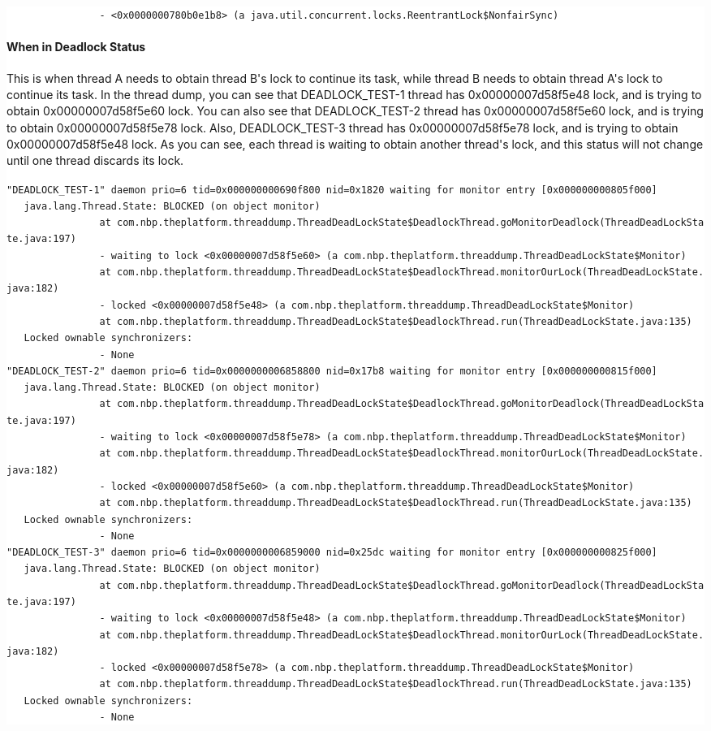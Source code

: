 ```
                - <0x0000000780b0e1b8> (a java.util.concurrent.locks.ReentrantLock$NonfairSync)
```


#### When in Deadlock Status

This is when thread A needs to obtain thread B's lock to continue its task, while thread B needs to obtain thread A's lock to continue its task. In the thread dump, you can see that DEADLOCK_TEST-1 thread has 0x00000007d58f5e48 lock, and is trying to obtain 0x00000007d58f5e60 lock. You can also see that DEADLOCK_TEST-2 thread has 0x00000007d58f5e60 lock, and is trying to obtain 0x00000007d58f5e78 lock. Also, DEADLOCK_TEST-3 thread has 0x00000007d58f5e78 lock, and is trying to obtain 0x00000007d58f5e48 lock. As you can see, each thread is waiting to obtain another thread's lock, and this status will not change until one thread discards its lock.

```
"DEADLOCK_TEST-1" daemon prio=6 tid=0x000000000690f800 nid=0x1820 waiting for monitor entry [0x000000000805f000]
   java.lang.Thread.State: BLOCKED (on object monitor)
                at com.nbp.theplatform.threaddump.ThreadDeadLockState$DeadlockThread.goMonitorDeadlock(ThreadDeadLockState.java:197)
                - waiting to lock <0x00000007d58f5e60> (a com.nbp.theplatform.threaddump.ThreadDeadLockState$Monitor)
                at com.nbp.theplatform.threaddump.ThreadDeadLockState$DeadlockThread.monitorOurLock(ThreadDeadLockState.java:182)
                - locked <0x00000007d58f5e48> (a com.nbp.theplatform.threaddump.ThreadDeadLockState$Monitor)
                at com.nbp.theplatform.threaddump.ThreadDeadLockState$DeadlockThread.run(ThreadDeadLockState.java:135)
   Locked ownable synchronizers:
                - None
"DEADLOCK_TEST-2" daemon prio=6 tid=0x0000000006858800 nid=0x17b8 waiting for monitor entry [0x000000000815f000]
   java.lang.Thread.State: BLOCKED (on object monitor)
                at com.nbp.theplatform.threaddump.ThreadDeadLockState$DeadlockThread.goMonitorDeadlock(ThreadDeadLockState.java:197)
                - waiting to lock <0x00000007d58f5e78> (a com.nbp.theplatform.threaddump.ThreadDeadLockState$Monitor)
                at com.nbp.theplatform.threaddump.ThreadDeadLockState$DeadlockThread.monitorOurLock(ThreadDeadLockState.java:182)
                - locked <0x00000007d58f5e60> (a com.nbp.theplatform.threaddump.ThreadDeadLockState$Monitor)
                at com.nbp.theplatform.threaddump.ThreadDeadLockState$DeadlockThread.run(ThreadDeadLockState.java:135)
   Locked ownable synchronizers:
                - None
"DEADLOCK_TEST-3" daemon prio=6 tid=0x0000000006859000 nid=0x25dc waiting for monitor entry [0x000000000825f000]
   java.lang.Thread.State: BLOCKED (on object monitor)
                at com.nbp.theplatform.threaddump.ThreadDeadLockState$DeadlockThread.goMonitorDeadlock(ThreadDeadLockState.java:197)
                - waiting to lock <0x00000007d58f5e48> (a com.nbp.theplatform.threaddump.ThreadDeadLockState$Monitor)
                at com.nbp.theplatform.threaddump.ThreadDeadLockState$DeadlockThread.monitorOurLock(ThreadDeadLockState.java:182)
                - locked <0x00000007d58f5e78> (a com.nbp.theplatform.threaddump.ThreadDeadLockState$Monitor)
                at com.nbp.theplatform.threaddump.ThreadDeadLockState$DeadlockThread.run(ThreadDeadLockState.java:135)
   Locked ownable synchronizers:
                - None
```
